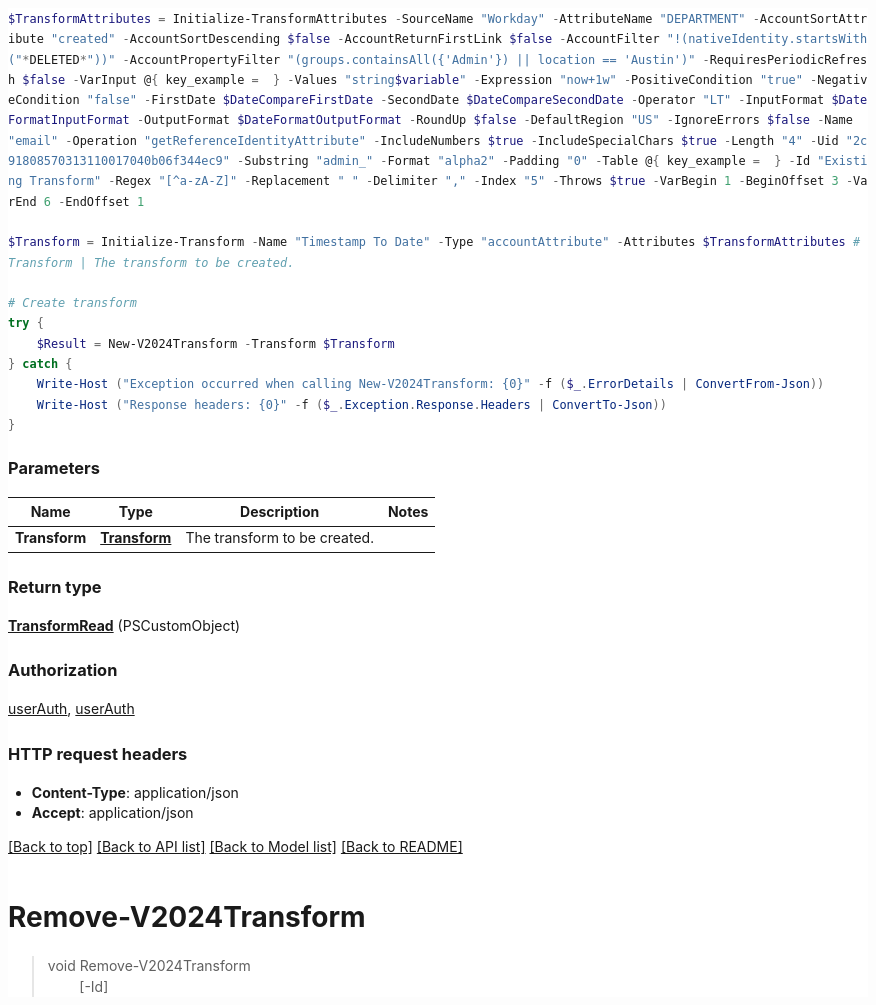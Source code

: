 ```powershell
$TransformAttributes = Initialize-TransformAttributes -SourceName "Workday" -AttributeName "DEPARTMENT" -AccountSortAttribute "created" -AccountSortDescending $false -AccountReturnFirstLink $false -AccountFilter "!(nativeIdentity.startsWith("*DELETED*"))" -AccountPropertyFilter "(groups.containsAll({'Admin'}) || location == 'Austin')" -RequiresPeriodicRefresh $false -VarInput @{ key_example =  } -Values "string$variable" -Expression "now+1w" -PositiveCondition "true" -NegativeCondition "false" -FirstDate $DateCompareFirstDate -SecondDate $DateCompareSecondDate -Operator "LT" -InputFormat $DateFormatInputFormat -OutputFormat $DateFormatOutputFormat -RoundUp $false -DefaultRegion "US" -IgnoreErrors $false -Name "email" -Operation "getReferenceIdentityAttribute" -IncludeNumbers $true -IncludeSpecialChars $true -Length "4" -Uid "2c91808570313110017040b06f344ec9" -Substring "admin_" -Format "alpha2" -Padding "0" -Table @{ key_example =  } -Id "Existing Transform" -Regex "[^a-zA-Z]" -Replacement " " -Delimiter "," -Index "5" -Throws $true -VarBegin 1 -BeginOffset 3 -VarEnd 6 -EndOffset 1

$Transform = Initialize-Transform -Name "Timestamp To Date" -Type "accountAttribute" -Attributes $TransformAttributes # Transform | The transform to be created.

# Create transform
try {
    $Result = New-V2024Transform -Transform $Transform
} catch {
    Write-Host ("Exception occurred when calling New-V2024Transform: {0}" -f ($_.ErrorDetails | ConvertFrom-Json))
    Write-Host ("Response headers: {0}" -f ($_.Exception.Response.Headers | ConvertTo-Json))
}
```

### Parameters

Name | Type | Description  | Notes
------------- | ------------- | ------------- | -------------
 **Transform** | [**Transform**](Transform.md)| The transform to be created. | 

### Return type

[**TransformRead**](TransformRead.md) (PSCustomObject)

### Authorization

[userAuth](../README.md#userAuth), [userAuth](../README.md#userAuth)

### HTTP request headers

 - **Content-Type**: application/json
 - **Accept**: application/json

[[Back to top]](#) [[Back to API list]](../README.md#documentation-for-api-endpoints) [[Back to Model list]](../README.md#documentation-for-models) [[Back to README]](../README.md)

<a id="Remove-V2024Transform"></a>
# **Remove-V2024Transform**
> void Remove-V2024Transform<br>
> &nbsp;&nbsp;&nbsp;&nbsp;&nbsp;&nbsp;&nbsp;&nbsp;[-Id] <String><br>

